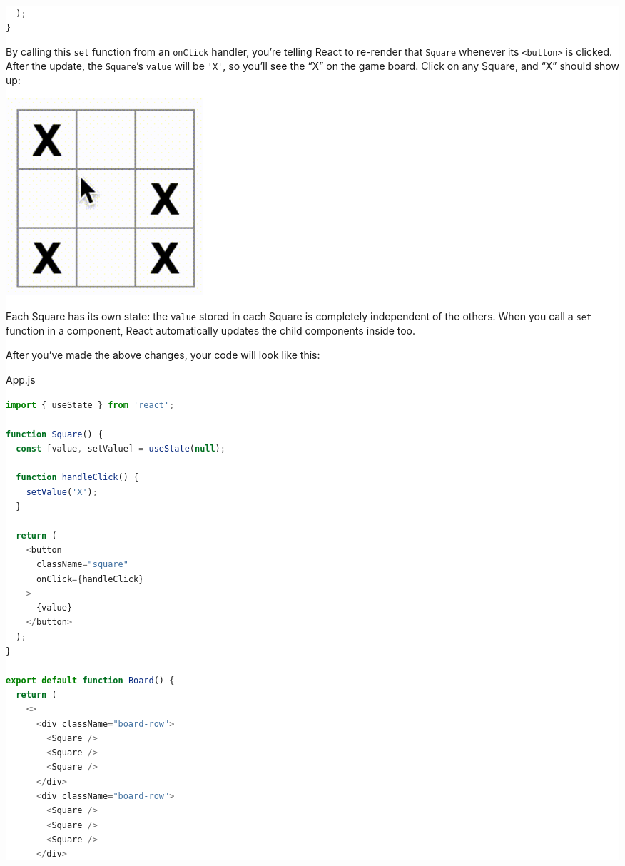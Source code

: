 ```js
  );
}
```

By calling this `set` function from an `onClick` handler, you’re telling React to re-render that `Square` whenever its `<button>` is clicked. After the update, the `Square`’s `value` will be `'X'`, so you’ll see the “X” on the game board. Click on any Square, and “X” should show up:

![alt text](../imgs/3.11.png)

Each Square has its own state: the `value` stored in each Square is completely independent of the others. When you call a `set` function in a component, React automatically updates the child components inside too.

After you’ve made the above changes, your code will look like this:

App.js

```js
import { useState } from 'react';

function Square() {
  const [value, setValue] = useState(null);

  function handleClick() {
    setValue('X');
  }

  return (
    <button
      className="square"
      onClick={handleClick}
    >
      {value}
    </button>
  );
}

export default function Board() {
  return (
    <>
      <div className="board-row">
        <Square />
        <Square />
        <Square />
      </div>
      <div className="board-row">
        <Square />
        <Square />
        <Square />
      </div>
```